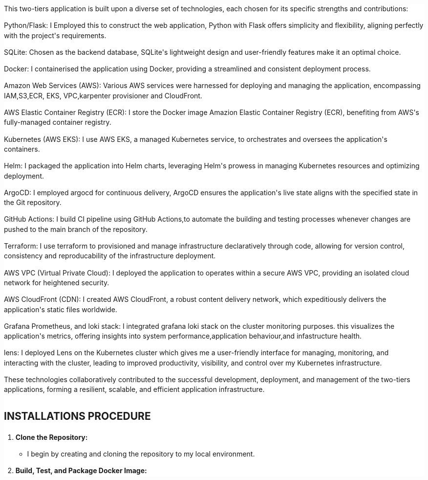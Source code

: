 This two-tiers application is built upon a diverse set of technologies, each chosen for its specific strengths and contributions:

Python/Flask: I Employed this to construct the web application, Python with Flask offers simplicity and flexibility, aligning perfectly with the project's requirements.

SQLite: Chosen as the backend database, SQLite's lightweight design and user-friendly features make it an optimal choice.

Docker: I containerised the application using Docker, providing a streamlined and consistent deployment process.

Amazon Web Services (AWS): Various AWS services were harnessed for deploying and managing the application, encompassing IAM,S3,ECR, EKS, VPC,karpenter provisioner and CloudFront.

AWS Elastic Container Registry (ECR): I store the Docker image Amazion Elastic Container Registry (ECR), benefiting from AWS's fully-managed container registry.

Kubernetes (AWS EKS): I use AWS EKS, a managed Kubernetes service, to orchestrates and oversees the application's containers.

Helm: I packaged the application into Helm charts, leveraging Helm's prowess in managing Kubernetes resources and optimizing deployment.

ArgoCD: I employed argocd for continuous delivery, ArgoCD ensures the application's live state aligns with the specified state in the Git repository.

GitHub Actions: I build CI pipeline using GitHub Actions,to automate the building and testing processes whenever changes are pushed to the main branch of the repository.

Terraform: I use terraform to provisioned and manage infrastructure declaratively through code, allowing for version control, consistency and reproducability of the infrastructure deployment.

AWS VPC (Virtual Private Cloud): I deployed the application to operates within a secure AWS VPC, providing an isolated cloud network for heightened security.

AWS CloudFront (CDN): I created AWS CloudFront, a robust content delivery network, which expeditiously delivers the application's static files worldwide.

Grafana Prometheus, and loki stack: I integrated grafana loki stack on the cluster monitoring purposes. this visualizes the application's metrics, offering insights into system performance,application behaviour,and infastructure health.

lens: I deployed Lens on the Kubernetes cluster which gives me a user-friendly interface for managing, monitoring, and interacting with the cluster, leading to improved productivity, visibility, and control over my Kubernetes infrastructure.

These technologies collaboratively contributed to the successful development, deployment, and management of the two-tiers applications, forming a resilient, scalable, and efficient application infrastructure.

## INSTALLATIONS PROCEDURE

1. **Clone the Repository:**

   - I begin by creating and cloning the repository to my local environment.

2. **Build, Test, and Package Docker Image:**
